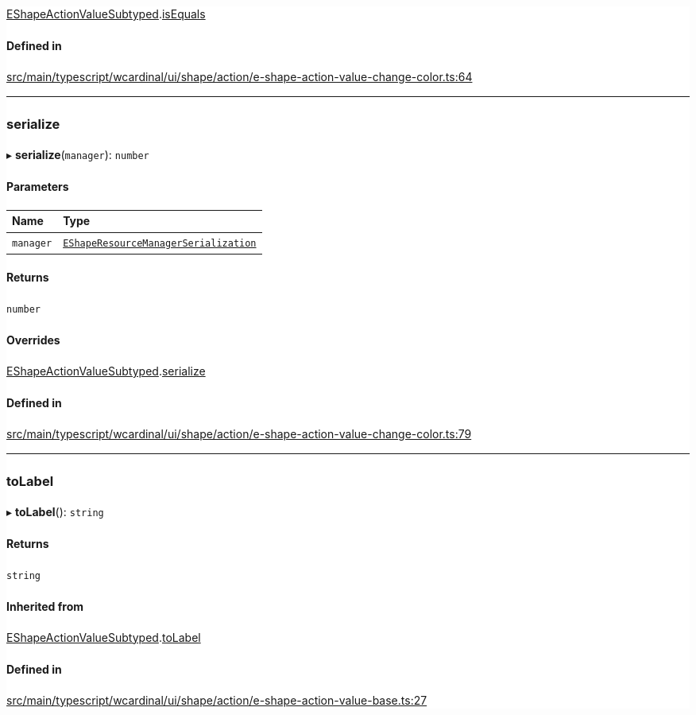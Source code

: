 [EShapeActionValueSubtyped](EShapeActionValueSubtyped.md).[isEquals](EShapeActionValueSubtyped.md#isequals)

#### Defined in

[src/main/typescript/wcardinal/ui/shape/action/e-shape-action-value-change-color.ts:64](https://github.com/winter-cardinal/winter-cardinal-ui/blob/v0.227.0/src/main/typescript/wcardinal/ui/shape/action/e-shape-action-value-change-color.ts#L64)

___

### serialize

▸ **serialize**(`manager`): `number`

#### Parameters

| Name | Type |
| :------ | :------ |
| `manager` | [`EShapeResourceManagerSerialization`](EShapeResourceManagerSerialization.md) |

#### Returns

`number`

#### Overrides

[EShapeActionValueSubtyped](EShapeActionValueSubtyped.md).[serialize](EShapeActionValueSubtyped.md#serialize)

#### Defined in

[src/main/typescript/wcardinal/ui/shape/action/e-shape-action-value-change-color.ts:79](https://github.com/winter-cardinal/winter-cardinal-ui/blob/v0.227.0/src/main/typescript/wcardinal/ui/shape/action/e-shape-action-value-change-color.ts#L79)

___

### toLabel

▸ **toLabel**(): `string`

#### Returns

`string`

#### Inherited from

[EShapeActionValueSubtyped](EShapeActionValueSubtyped.md).[toLabel](EShapeActionValueSubtyped.md#tolabel)

#### Defined in

[src/main/typescript/wcardinal/ui/shape/action/e-shape-action-value-base.ts:27](https://github.com/winter-cardinal/winter-cardinal-ui/blob/v0.227.0/src/main/typescript/wcardinal/ui/shape/action/e-shape-action-value-base.ts#L27)
